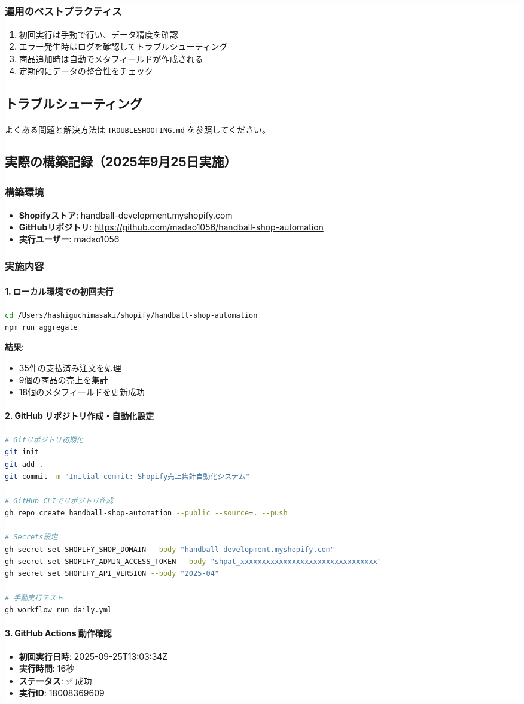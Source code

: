 ### 運用のベストプラクティス
1. 初回実行は手動で行い、データ精度を確認
2. エラー発生時はログを確認してトラブルシューティング
3. 商品追加時は自動でメタフィールドが作成される
4. 定期的にデータの整合性をチェック

## トラブルシューティング

よくある問題と解決方法は `TROUBLESHOOTING.md` を参照してください。

## 実際の構築記録（2025年9月25日実施）

### 構築環境
- **Shopifyストア**: handball-development.myshopify.com
- **GitHubリポジトリ**: https://github.com/madao1056/handball-shop-automation
- **実行ユーザー**: madao1056

### 実施内容

#### 1. ローカル環境での初回実行
```bash
cd /Users/hashiguchimasaki/shopify/handball-shop-automation
npm run aggregate
```
**結果**: 
- 35件の支払済み注文を処理
- 9個の商品の売上を集計
- 18個のメタフィールドを更新成功

#### 2. GitHub リポジトリ作成・自動化設定
```bash
# Gitリポジトリ初期化
git init
git add .
git commit -m "Initial commit: Shopify売上集計自動化システム"

# GitHub CLIでリポジトリ作成
gh repo create handball-shop-automation --public --source=. --push

# Secrets設定
gh secret set SHOPIFY_SHOP_DOMAIN --body "handball-development.myshopify.com"
gh secret set SHOPIFY_ADMIN_ACCESS_TOKEN --body "shpat_xxxxxxxxxxxxxxxxxxxxxxxxxxxxxxxx"
gh secret set SHOPIFY_API_VERSION --body "2025-04"

# 手動実行テスト
gh workflow run daily.yml
```

#### 3. GitHub Actions 動作確認
- **初回実行日時**: 2025-09-25T13:03:34Z
- **実行時間**: 16秒
- **ステータス**: ✅ 成功
- **実行ID**: 18008369609
